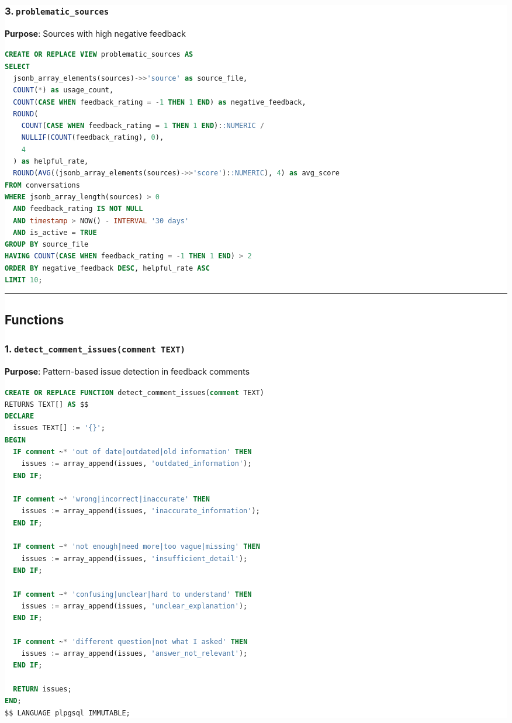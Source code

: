
### 3. `problematic_sources`
**Purpose**: Sources with high negative feedback

```sql
CREATE OR REPLACE VIEW problematic_sources AS
SELECT
  jsonb_array_elements(sources)->>'source' as source_file,
  COUNT(*) as usage_count,
  COUNT(CASE WHEN feedback_rating = -1 THEN 1 END) as negative_feedback,
  ROUND(
    COUNT(CASE WHEN feedback_rating = 1 THEN 1 END)::NUMERIC /
    NULLIF(COUNT(feedback_rating), 0),
    4
  ) as helpful_rate,
  ROUND(AVG((jsonb_array_elements(sources)->>'score')::NUMERIC), 4) as avg_score
FROM conversations
WHERE jsonb_array_length(sources) > 0
  AND feedback_rating IS NOT NULL
  AND timestamp > NOW() - INTERVAL '30 days'
  AND is_active = TRUE
GROUP BY source_file
HAVING COUNT(CASE WHEN feedback_rating = -1 THEN 1 END) > 2
ORDER BY negative_feedback DESC, helpful_rate ASC
LIMIT 10;
```

---

## Functions

### 1. `detect_comment_issues(comment TEXT)`
**Purpose**: Pattern-based issue detection in feedback comments

```sql
CREATE OR REPLACE FUNCTION detect_comment_issues(comment TEXT)
RETURNS TEXT[] AS $$
DECLARE
  issues TEXT[] := '{}';
BEGIN
  IF comment ~* 'out of date|outdated|old information' THEN
    issues := array_append(issues, 'outdated_information');
  END IF;

  IF comment ~* 'wrong|incorrect|inaccurate' THEN
    issues := array_append(issues, 'inaccurate_information');
  END IF;

  IF comment ~* 'not enough|need more|too vague|missing' THEN
    issues := array_append(issues, 'insufficient_detail');
  END IF;

  IF comment ~* 'confusing|unclear|hard to understand' THEN
    issues := array_append(issues, 'unclear_explanation');
  END IF;

  IF comment ~* 'different question|not what I asked' THEN
    issues := array_append(issues, 'answer_not_relevant');
  END IF;

  RETURN issues;
END;
$$ LANGUAGE plpgsql IMMUTABLE;
```

